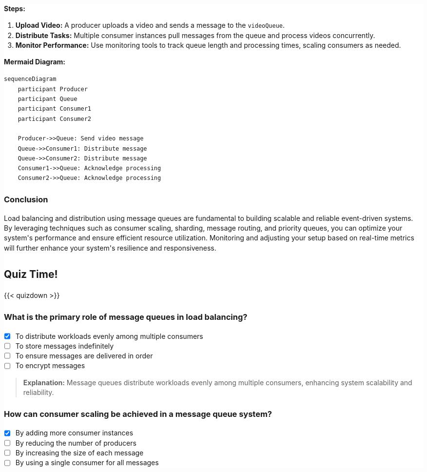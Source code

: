 **Steps:**
1. **Upload Video:** A producer uploads a video and sends a message to the `videoQueue`.
2. **Distribute Tasks:** Multiple consumer instances pull messages from the queue and process videos concurrently.
3. **Monitor Performance:** Use monitoring tools to track queue length and processing times, scaling consumers as needed.

**Mermaid Diagram:**

```mermaid
sequenceDiagram
    participant Producer
    participant Queue
    participant Consumer1
    participant Consumer2

    Producer->>Queue: Send video message
    Queue->>Consumer1: Distribute message
    Queue->>Consumer2: Distribute message
    Consumer1->>Queue: Acknowledge processing
    Consumer2->>Queue: Acknowledge processing
```

### Conclusion

Load balancing and distribution using message queues are fundamental to building scalable and reliable event-driven systems. By leveraging techniques such as consumer scaling, sharding, message routing, and priority queues, you can optimize your system's performance and ensure efficient resource utilization. Monitoring and adjusting your setup based on real-time metrics will further enhance your system's resilience and responsiveness.

## Quiz Time!

{{< quizdown >}}

### What is the primary role of message queues in load balancing?

- [x] To distribute workloads evenly among multiple consumers
- [ ] To store messages indefinitely
- [ ] To ensure messages are delivered in order
- [ ] To encrypt messages

> **Explanation:** Message queues distribute workloads evenly among multiple consumers, enhancing system scalability and reliability.

### How can consumer scaling be achieved in a message queue system?

- [x] By adding more consumer instances
- [ ] By reducing the number of producers
- [ ] By increasing the size of each message
- [ ] By using a single consumer for all messages
